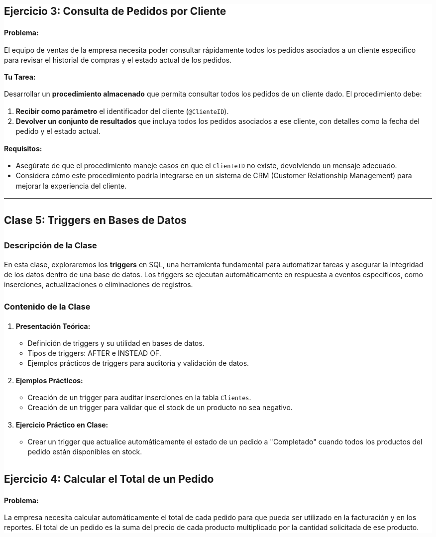 ## Ejercicio 3: Consulta de Pedidos por Cliente

**Problema:**

El equipo de ventas de la empresa necesita poder consultar rápidamente todos los pedidos asociados a un cliente específico para revisar el historial de compras y el estado actual de los pedidos.

**Tu Tarea:**

Desarrollar un **procedimiento almacenado** que permita consultar todos los pedidos de un cliente dado. El procedimiento debe:

1. **Recibir como parámetro** el identificador del cliente (`@ClienteID`).
2. **Devolver un conjunto de resultados** que incluya todos los pedidos asociados a ese cliente, con detalles como la fecha del pedido y el estado actual.

**Requisitos:**

- Asegúrate de que el procedimiento maneje casos en que el `ClienteID` no existe, devolviendo un mensaje adecuado.
- Considera cómo este procedimiento podría integrarse en un sistema de CRM (Customer Relationship Management) para mejorar la experiencia del cliente.

---
## Clase 5: Triggers en Bases de Datos

### Descripción de la Clase
En esta clase, exploraremos los **triggers** en SQL, una herramienta fundamental para automatizar tareas y asegurar la integridad de los datos dentro de una base de datos. Los triggers se ejecutan automáticamente en respuesta a eventos específicos, como inserciones, actualizaciones o eliminaciones de registros.

### Contenido de la Clase

1. **Presentación Teórica:**
   - Definición de triggers y su utilidad en bases de datos.
   - Tipos de triggers: AFTER e INSTEAD OF.
   - Ejemplos prácticos de triggers para auditoría y validación de datos.

2. **Ejemplos Prácticos:**
   - Creación de un trigger para auditar inserciones en la tabla `Clientes`.
   - Creación de un trigger para validar que el stock de un producto no sea negativo.

3. **Ejercicio Práctico en Clase:**
   - Crear un trigger que actualice automáticamente el estado de un pedido a "Completado" cuando todos los productos del pedido están disponibles en stock.

## Ejercicio 4: Calcular el Total de un Pedido

**Problema:**

La empresa necesita calcular automáticamente el total de cada pedido para que pueda ser utilizado en la facturación y en los reportes. El total de un pedido es la suma del precio de cada producto multiplicado por la cantidad solicitada de ese producto.
